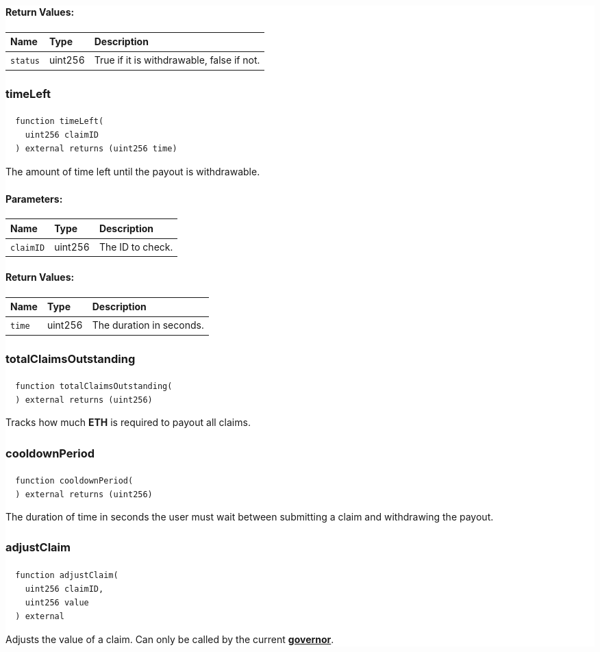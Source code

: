 #### Return Values:
| Name                           | Type          | Description                                                                  |
| :----------------------------- | :------------ | :--------------------------------------------------------------------------- |
|`status`| uint256 | True if it is withdrawable, false if not.
### timeLeft
```solidity
  function timeLeft(
    uint256 claimID
  ) external returns (uint256 time)
```
The amount of time left until the payout is withdrawable.


#### Parameters:
| Name | Type | Description                                                          |
| :--- | :--- | :------------------------------------------------------------------- |
|`claimID` | uint256 | The ID to check.

#### Return Values:
| Name                           | Type          | Description                                                                  |
| :----------------------------- | :------------ | :--------------------------------------------------------------------------- |
|`time`| uint256 | The duration in seconds.
### totalClaimsOutstanding
```solidity
  function totalClaimsOutstanding(
  ) external returns (uint256)
```
Tracks how much **ETH** is required to payout all claims.



### cooldownPeriod
```solidity
  function cooldownPeriod(
  ) external returns (uint256)
```
The duration of time in seconds the user must wait between submitting a claim and withdrawing the payout.



### adjustClaim
```solidity
  function adjustClaim(
    uint256 claimID,
    uint256 value
  ) external
```
Adjusts the value of a claim.
Can only be called by the current [**governor**](/docs/protocol/governance).
